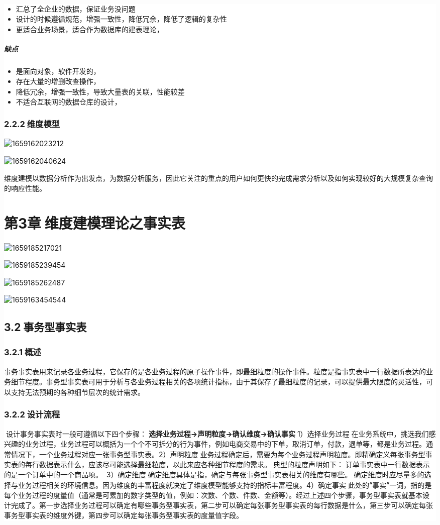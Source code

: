 - 汇总了全企业的数据，保证业务没问题
- 设计的时候遵循规范，增强一致性，降低冗余，降低了逻辑的复杂性
- 更适合业务场景，适合作为数据库的建表理论，

##### 缺点

- 是面向对象，软件开发的，
- 存在大量的增删改查操作，
- 降低冗余，增强一致性，导致大量表的关联，性能较差
- 不适合互联网的数据仓库的设计，

### 2.2.2 维度模型

![1659162023212](https://gitee.com/chnpngwng/typora-image/raw/master/assets/note/1659162023212.png)

![1659162040624](https://gitee.com/chnpngwng/typora-image/raw/master/assets/note/1659162040624.png)

​		维度建模以数据分析作为出发点，为数据分析服务，因此它关注的重点的用户如何更快的完成需求分析以及如何实现较好的大规模复杂查询的响应性能。

# 第3章 维度建模理论之事实表

![1659185217021](https://gitee.com/chnpngwng/typora-image/raw/master/assets/note/1659185217021.png)

![1659185239454](https://gitee.com/chnpngwng/typora-image/raw/master/assets/note/1659185239454.png)

![1659185262487](https://gitee.com/chnpngwng/typora-image/raw/master/assets/note/1659185262487.png)





![1659163454544](https://gitee.com/chnpngwng/typora-image/raw/master/assets/note/1659163454544.png)

## 3.2 事务型事实表

### 3.2.1 概述

​		事务事实表用来记录各业务过程，它保存的是各业务过程的原子操作事件，即最细粒度的操作事件。粒度是指事实表中一行数据所表达的业务细节程度。
​		事务型事实表可用于分析与各业务过程相关的各项统计指标，由于其保存了最细粒度的记录，可以提供最大限度的灵活性，可以支持无法预期的各种细节层次的统计需求。

### 3.2.2 设计流程

​		设计事务事实表时一般可遵循以下四个步骤：
​		**选择业务过程→声明粒度→确认维度→确认事实**
​		1）选择业务过程
​		在业务系统中，挑选我们感兴趣的业务过程，业务过程可以概括为一个个不可拆分的行为事件，例如电商交易中的下单，取消订单，付款，退单等，都是业务过程。通常情况下，一个业务过程对应一张事务型事实表。
​		2）声明粒度
​		业务过程确定后，需要为每个业务过程声明粒度。即精确定义每张事务型事实表的每行数据表示什么，应该尽可能选择最细粒度，以此来应各种细节程度的需求。
典型的粒度声明如下：
​		订单事实表中一行数据表示的是一个订单中的一个商品项。
​		3）确定维度
​		确定维度具体是指，确定与每张事务型事实表相关的维度有哪些。
​		确定维度时应尽量多的选择与业务过程相关的环境信息。因为维度的丰富程度就决定了维度模型能够支持的指标丰富程度。
​		4）确定事实
​		此处的“事实”一词，指的是每个业务过程的度量值（通常是可累加的数字类型的值，例如：次数、个数、件数、金额等）。
​		经过上述四个步骤，事务型事实表就基本设计完成了。第一步选择业务过程可以确定有哪些事务型事实表，第二步可以确定每张事务型事实表的每行数据是什么，第三步可以确定每张事务型事实表的维度外键，第四步可以确定每张事务型事实表的度量值字段。
